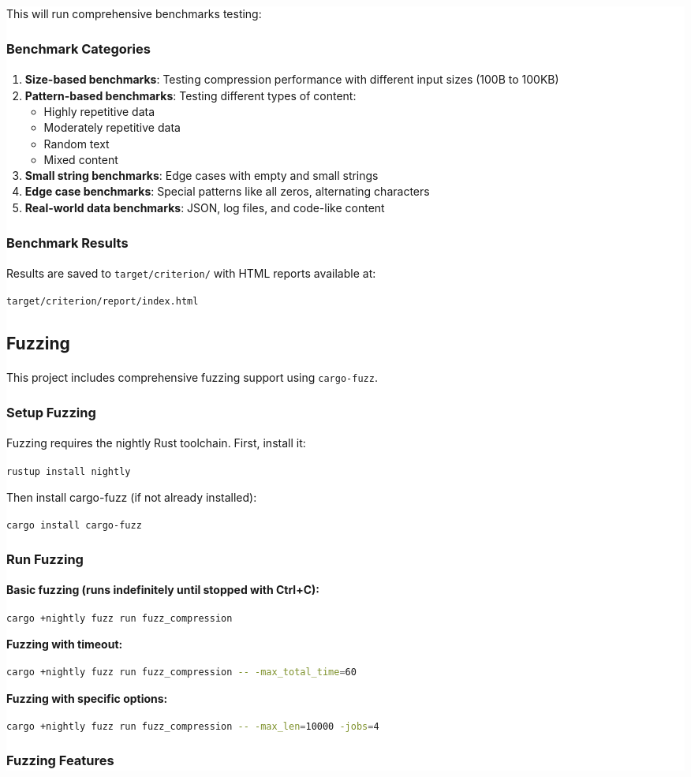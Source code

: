 This will run comprehensive benchmarks testing:

### Benchmark Categories

1. **Size-based benchmarks**: Testing compression performance with different input sizes (100B to 100KB)
2. **Pattern-based benchmarks**: Testing different types of content:
   - Highly repetitive data
   - Moderately repetitive data  
   - Random text
   - Mixed content
3. **Small string benchmarks**: Edge cases with empty and small strings
4. **Edge case benchmarks**: Special patterns like all zeros, alternating characters
5. **Real-world data benchmarks**: JSON, log files, and code-like content

### Benchmark Results

Results are saved to `target/criterion/` with HTML reports available at:
```
target/criterion/report/index.html
```

## Fuzzing

This project includes comprehensive fuzzing support using `cargo-fuzz`.

### Setup Fuzzing

Fuzzing requires the nightly Rust toolchain. First, install it:
```bash
rustup install nightly
```

Then install cargo-fuzz (if not already installed):
```bash
cargo install cargo-fuzz
```

### Run Fuzzing

**Basic fuzzing (runs indefinitely until stopped with Ctrl+C):**
```bash
cargo +nightly fuzz run fuzz_compression
```

**Fuzzing with timeout:**
```bash
cargo +nightly fuzz run fuzz_compression -- -max_total_time=60
```

**Fuzzing with specific options:**
```bash
cargo +nightly fuzz run fuzz_compression -- -max_len=10000 -jobs=4
```

### Fuzzing Features
